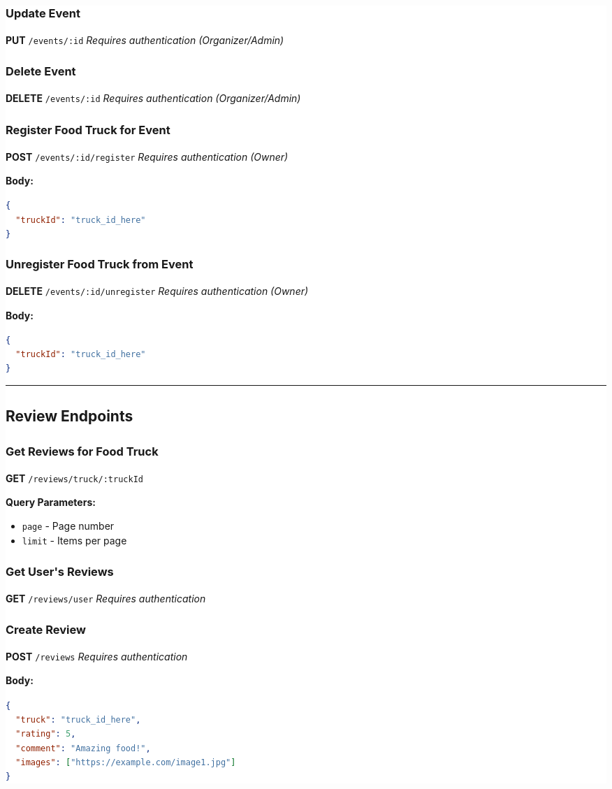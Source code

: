 ### Update Event
**PUT** `/events/:id`
*Requires authentication (Organizer/Admin)*

### Delete Event
**DELETE** `/events/:id`
*Requires authentication (Organizer/Admin)*

### Register Food Truck for Event
**POST** `/events/:id/register`
*Requires authentication (Owner)*

**Body:**
```json
{
  "truckId": "truck_id_here"
}
```

### Unregister Food Truck from Event
**DELETE** `/events/:id/unregister`
*Requires authentication (Owner)*

**Body:**
```json
{
  "truckId": "truck_id_here"
}
```

---

## Review Endpoints

### Get Reviews for Food Truck
**GET** `/reviews/truck/:truckId`

**Query Parameters:**
- `page` - Page number
- `limit` - Items per page

### Get User's Reviews
**GET** `/reviews/user`
*Requires authentication*

### Create Review
**POST** `/reviews`
*Requires authentication*

**Body:**
```json
{
  "truck": "truck_id_here",
  "rating": 5,
  "comment": "Amazing food!",
  "images": ["https://example.com/image1.jpg"]
}
```
